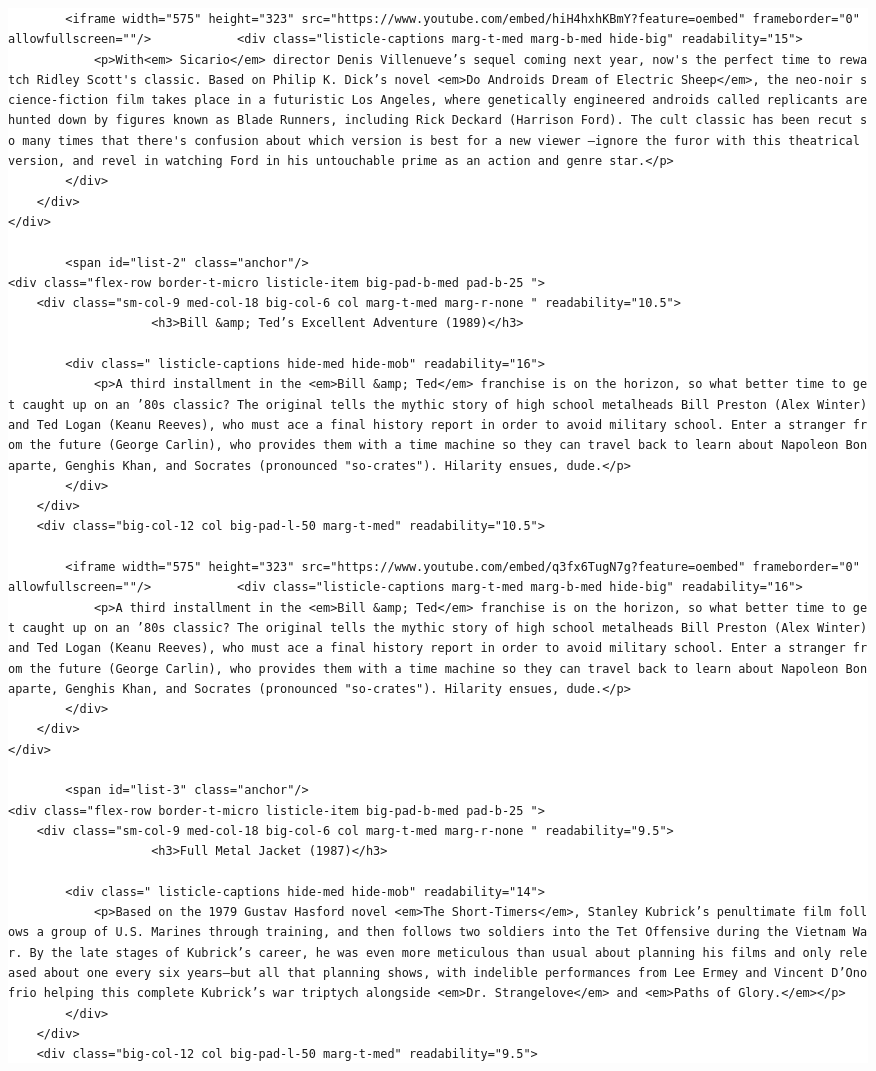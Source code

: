			<iframe width="575" height="323" src="https://www.youtube.com/embed/hiH4hxhKBmY?feature=oembed" frameborder="0" allowfullscreen=""/>			<div class="listicle-captions marg-t-med marg-b-med hide-big" readability="15">
				<p>With<em> Sicario</em> director Denis Villenueve’s sequel coming next year, now's the perfect time to rewatch Ridley Scott's classic. Based on Philip K. Dick’s novel <em>Do Androids Dream of Electric Sheep</em>, the neo-noir science-fiction film takes place in a futuristic Los Angeles, where genetically engineered androids called replicants are hunted down by figures known as Blade Runners, including Rick Deckard (Harrison Ford). The cult classic has been recut so many times that there's confusion about which version is best for a new viewer —ignore the furor with this theatrical version, and revel in watching Ford in his untouchable prime as an action and genre star.</p>
			</div>
		</div>
	</div>

			<span id="list-2" class="anchor"/>
	<div class="flex-row border-t-micro listicle-item big-pad-b-med pad-b-25 ">
		<div class="sm-col-9 med-col-18 big-col-6 col marg-t-med marg-r-none " readability="10.5">
						<h3>Bill &amp; Ted’s Excellent Adventure (1989)</h3>
			
			<div class=" listicle-captions hide-med hide-mob" readability="16">
				<p>A third installment in the <em>Bill &amp; Ted</em> franchise is on the horizon, so what better time to get caught up on an ’80s classic? The original tells the mythic story of high school metalheads Bill Preston (Alex Winter) and Ted Logan (Keanu Reeves), who must ace a final history report in order to avoid military school. Enter a stranger from the future (George Carlin), who provides them with a time machine so they can travel back to learn about Napoleon Bonaparte, Genghis Khan, and Socrates (pronounced "so-crates"). Hilarity ensues, dude.</p>
			</div>
		</div>
		<div class="big-col-12 col big-pad-l-50 marg-t-med" readability="10.5">

			<iframe width="575" height="323" src="https://www.youtube.com/embed/q3fx6TugN7g?feature=oembed" frameborder="0" allowfullscreen=""/>			<div class="listicle-captions marg-t-med marg-b-med hide-big" readability="16">
				<p>A third installment in the <em>Bill &amp; Ted</em> franchise is on the horizon, so what better time to get caught up on an ’80s classic? The original tells the mythic story of high school metalheads Bill Preston (Alex Winter) and Ted Logan (Keanu Reeves), who must ace a final history report in order to avoid military school. Enter a stranger from the future (George Carlin), who provides them with a time machine so they can travel back to learn about Napoleon Bonaparte, Genghis Khan, and Socrates (pronounced "so-crates"). Hilarity ensues, dude.</p>
			</div>
		</div>
	</div>

			<span id="list-3" class="anchor"/>
	<div class="flex-row border-t-micro listicle-item big-pad-b-med pad-b-25 ">
		<div class="sm-col-9 med-col-18 big-col-6 col marg-t-med marg-r-none " readability="9.5">
						<h3>Full Metal Jacket (1987)</h3>
			
			<div class=" listicle-captions hide-med hide-mob" readability="14">
				<p>Based on the 1979 Gustav Hasford novel <em>The Short-Timers</em>, Stanley Kubrick’s penultimate film follows a group of U.S. Marines through training, and then follows two soldiers into the Tet Offensive during the Vietnam War. By the late stages of Kubrick’s career, he was even more meticulous than usual about planning his films and only released about one every six years—but all that planning shows, with indelible performances from Lee Ermey and Vincent D’Onofrio helping this complete Kubrick’s war triptych alongside <em>Dr. Strangelove</em> and <em>Paths of Glory.</em></p>
			</div>
		</div>
		<div class="big-col-12 col big-pad-l-50 marg-t-med" readability="9.5">
